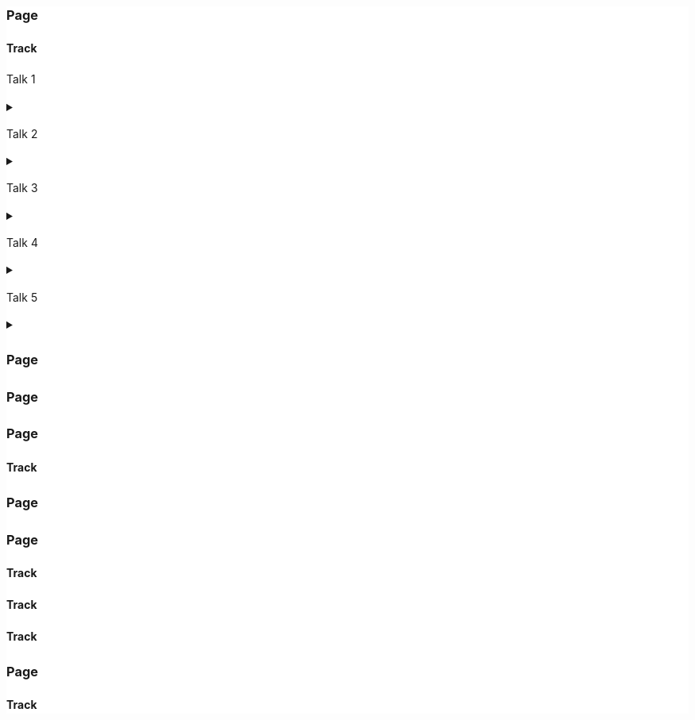 
### Page 



#### Track

Talk 1

<details><summary></summary></details>

Talk 2

<details><summary></summary></details>

Talk 3

<details><summary></summary></details>

Talk 4

<details><summary></summary></details>

Talk 5

<details><summary></summary></details>

### Page 



### Page

### Page

#### Track

### Page

### Page

#### Track

#### Track

#### Track

### Page

#### Track
